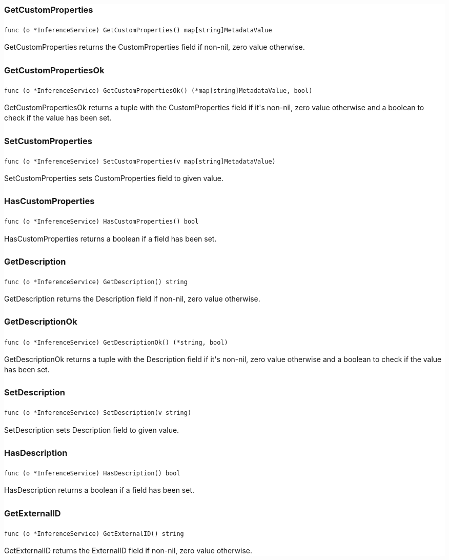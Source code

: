 ### GetCustomProperties

`func (o *InferenceService) GetCustomProperties() map[string]MetadataValue`

GetCustomProperties returns the CustomProperties field if non-nil, zero value otherwise.

### GetCustomPropertiesOk

`func (o *InferenceService) GetCustomPropertiesOk() (*map[string]MetadataValue, bool)`

GetCustomPropertiesOk returns a tuple with the CustomProperties field if it's non-nil, zero value otherwise
and a boolean to check if the value has been set.

### SetCustomProperties

`func (o *InferenceService) SetCustomProperties(v map[string]MetadataValue)`

SetCustomProperties sets CustomProperties field to given value.

### HasCustomProperties

`func (o *InferenceService) HasCustomProperties() bool`

HasCustomProperties returns a boolean if a field has been set.

### GetDescription

`func (o *InferenceService) GetDescription() string`

GetDescription returns the Description field if non-nil, zero value otherwise.

### GetDescriptionOk

`func (o *InferenceService) GetDescriptionOk() (*string, bool)`

GetDescriptionOk returns a tuple with the Description field if it's non-nil, zero value otherwise
and a boolean to check if the value has been set.

### SetDescription

`func (o *InferenceService) SetDescription(v string)`

SetDescription sets Description field to given value.

### HasDescription

`func (o *InferenceService) HasDescription() bool`

HasDescription returns a boolean if a field has been set.

### GetExternalID

`func (o *InferenceService) GetExternalID() string`

GetExternalID returns the ExternalID field if non-nil, zero value otherwise.
